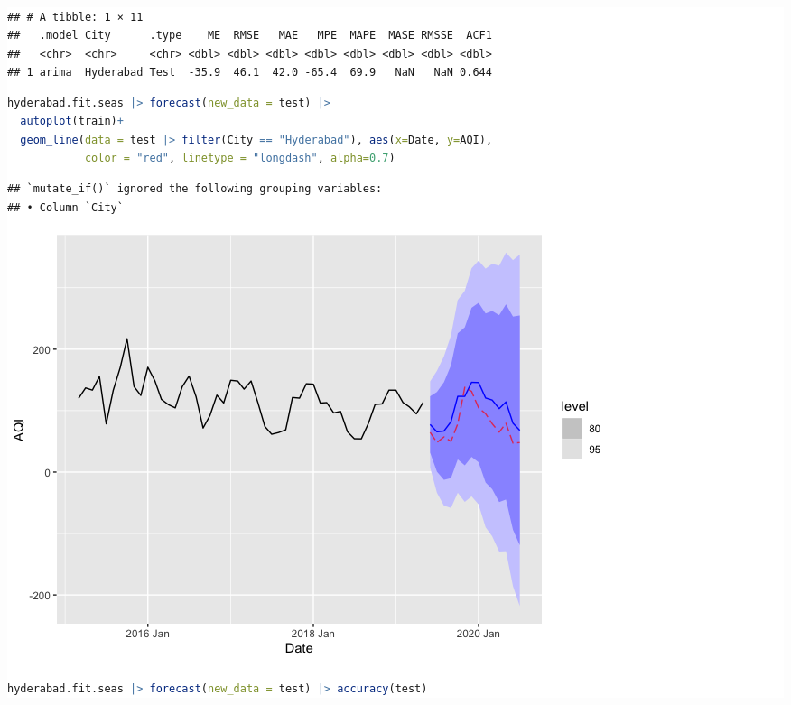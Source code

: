     ## # A tibble: 1 × 11
    ##   .model City      .type    ME  RMSE   MAE   MPE  MAPE  MASE RMSSE  ACF1
    ##   <chr>  <chr>     <chr> <dbl> <dbl> <dbl> <dbl> <dbl> <dbl> <dbl> <dbl>
    ## 1 arima  Hyderabad Test  -35.9  46.1  42.0 -65.4  69.9   NaN   NaN 0.644

``` r
hyderabad.fit.seas |> forecast(new_data = test) |>
  autoplot(train)+
  geom_line(data = test |> filter(City == "Hyderabad"), aes(x=Date, y=AQI), 
            color = "red", linetype = "longdash", alpha=0.7)
```

    ## `mutate_if()` ignored the following grouping variables:
    ## • Column `City`

![](Final-report_files/figure-gfm/unnamed-chunk-28-1.png)

``` r
hyderabad.fit.seas |> forecast(new_data = test) |> accuracy(test)
```
